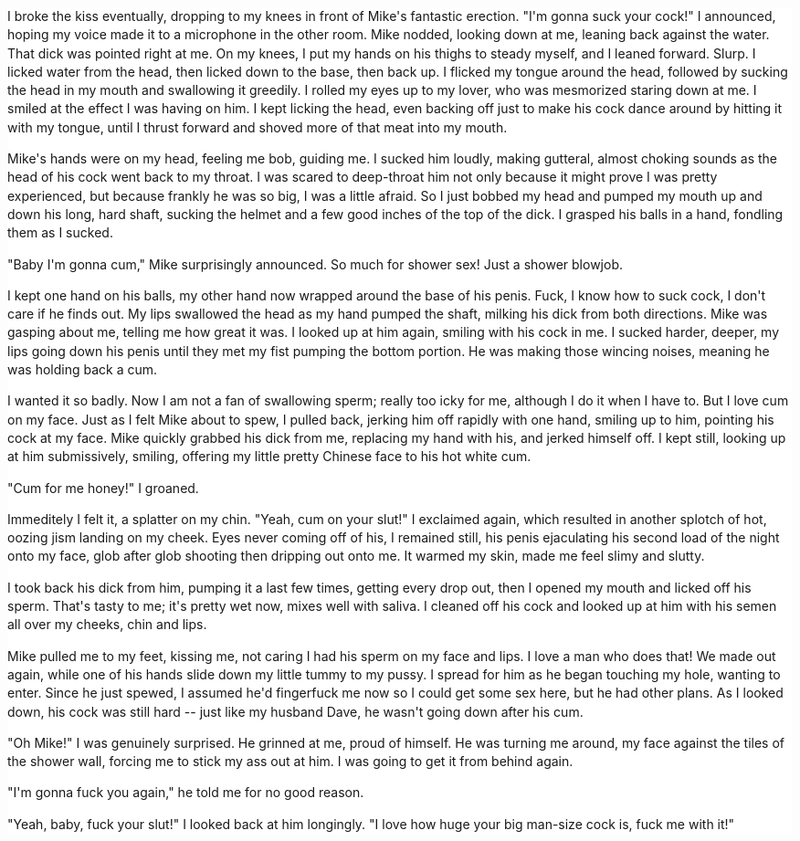  I broke the kiss eventually, dropping to my knees in front of Mike's fantastic erection. "I'm gonna suck your cock!" I announced, hoping my voice made it to a microphone in the other room. Mike nodded, looking down at me, leaning back against the water. That dick was pointed right at me. On my knees, I put my hands on his thighs to steady myself, and I leaned forward. Slurp. I licked water from the head, then licked down to the base, then back up. I flicked my tongue around the head, followed by sucking the head in my mouth and swallowing it greedily. I rolled my eyes up to my lover, who was mesmorized staring down at me. I smiled at the effect I was having on him. I kept licking the head, even backing off just to make his cock dance around by hitting it with my tongue, until I thrust forward and shoved more of that meat into my mouth. 

 Mike's hands were on my head, feeling me bob, guiding me. I sucked him loudly, making gutteral, almost choking sounds as the head of his cock went back to my throat. I was scared to deep-throat him not only because it might prove I was pretty experienced, but because frankly he was so big, I was a little afraid. So I just bobbed my head and pumped my mouth up and down his long, hard shaft, sucking the helmet and a few good inches of the top of the dick. I grasped his balls in a hand, fondling them as I sucked. 

 "Baby I'm gonna cum," Mike surprisingly announced. So much for shower sex! Just a shower blowjob. 

 I kept one hand on his balls, my other hand now wrapped around the base of his penis. Fuck, I know how to suck cock, I don't care if he finds out. My lips swallowed the head as my hand pumped the shaft, milking his dick from both directions. Mike was gasping about me, telling me how great it was. I looked up at him again, smiling with his cock in me. I sucked harder, deeper, my lips going down his penis until they met my fist pumping the bottom portion. He was making those wincing noises, meaning he was holding back a cum. 

 I wanted it so badly. Now I am not a fan of swallowing sperm; really too icky for me, although I do it when I have to. But I love cum on my face. Just as I felt Mike about to spew, I pulled back, jerking him off rapidly with one hand, smiling up to him, pointing his cock at my face. Mike quickly grabbed his dick from me, replacing my hand with his, and jerked himself off. I kept still, looking up at him submissively, smiling, offering my little pretty Chinese face to his hot white cum. 

 "Cum for me honey!" I groaned. 

 Immeditely I felt it, a splatter on my chin. "Yeah, cum on your slut!" I exclaimed again, which resulted in another splotch of hot, oozing jism landing on my cheek. Eyes never coming off of his, I remained still, his penis ejaculating his second load of the night onto my face, glob after glob shooting then dripping out onto me. It warmed my skin, made me feel slimy and slutty. 

 I took back his dick from him, pumping it a last few times, getting every drop out, then I opened my mouth and licked off his sperm. That's tasty to me; it's pretty wet now, mixes well with saliva. I cleaned off his cock and looked up at him with his semen all over my cheeks, chin and lips. 

 Mike pulled me to my feet, kissing me, not caring I had his sperm on my face and lips. I love a man who does that! We made out again, while one of his hands slide down my little tummy to my pussy. I spread for him as he began touching my hole, wanting to enter. Since he just spewed, I assumed he'd fingerfuck me now so I could get some sex here, but he had other plans. As I looked down, his cock was still hard -- just like my husband Dave, he wasn't going down after his cum. 

 "Oh Mike!" I was genuinely surprised. He grinned at me, proud of himself. He was turning me around, my face against the tiles of the shower wall, forcing me to stick my ass out at him. I was going to get it from behind again. 

 "I'm gonna fuck you again," he told me for no good reason. 

 "Yeah, baby, fuck your slut!" I looked back at him longingly. "I love how huge your big man-size cock is, fuck me with it!" 
